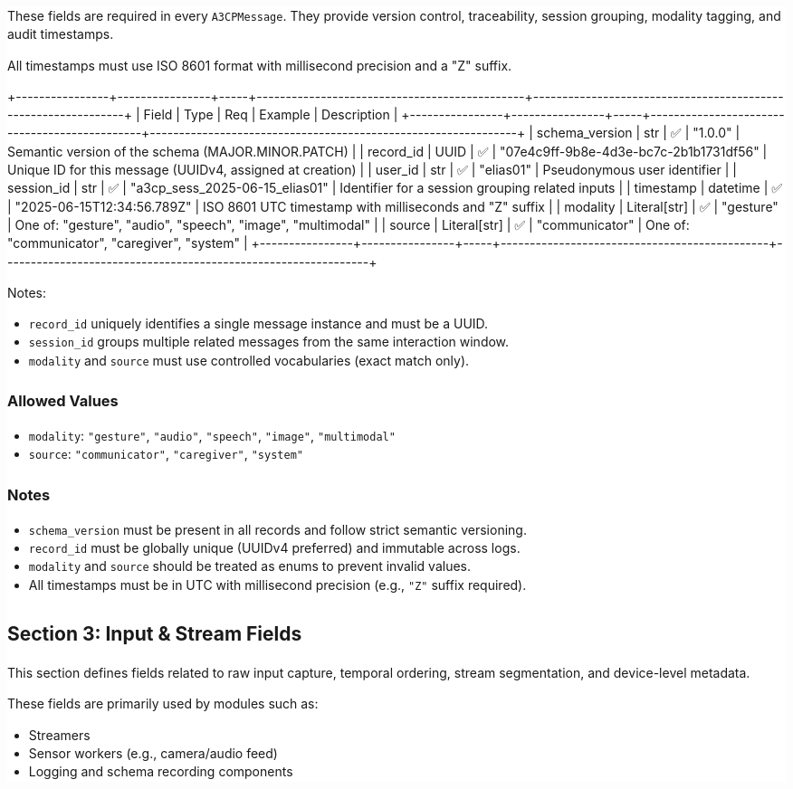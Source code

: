 
These fields are required in every `A3CPMessage`. They provide version control,
traceability, session grouping, modality tagging, and audit timestamps.

All timestamps must use ISO 8601 format with millisecond precision and a "Z" suffix.

+----------------+----------------+-----+----------------------------------------------+---------------------------------------------------------------+
| Field          | Type           | Req | Example                                      | Description                                                   |
+----------------+----------------+-----+----------------------------------------------+---------------------------------------------------------------+
| schema_version | str            | ✅  | "1.0.0"                                      | Semantic version of the schema (MAJOR.MINOR.PATCH)            |
| record_id      | UUID           | ✅  | "07e4c9ff-9b8e-4d3e-bc7c-2b1b1731df56"       | Unique ID for this message (UUIDv4, assigned at creation)     |
| user_id        | str            | ✅  | "elias01"                                    | Pseudonymous user identifier                                  |
| session_id     | str            | ✅  | "a3cp_sess_2025-06-15_elias01"               | Identifier for a session grouping related inputs              |
| timestamp      | datetime       | ✅  | "2025-06-15T12:34:56.789Z"                   | ISO 8601 UTC timestamp with milliseconds and "Z" suffix       |
| modality       | Literal[str]   | ✅  | "gesture"                                    | One of: "gesture", "audio", "speech", "image", "multimodal"   |
| source         | Literal[str]   | ✅  | "communicator"                               | One of: "communicator", "caregiver", "system"                 |
+----------------+----------------+-----+----------------------------------------------+---------------------------------------------------------------+

Notes:
- `record_id` uniquely identifies a single message instance and must be a UUID.
- `session_id` groups multiple related messages from the same interaction window.
- `modality` and `source` must use controlled vocabularies (exact match only).

### Allowed Values

- `modality`: `"gesture"`, `"audio"`, `"speech"`, `"image"`, `"multimodal"`
- `source`: `"communicator"`, `"caregiver"`, `"system"`


### Notes

- `schema_version` must be present in all records and follow strict semantic versioning.
- `record_id` must be globally unique (UUIDv4 preferred) and immutable across logs.
- `modality` and `source` should be treated as enums to prevent invalid values.
- All timestamps must be in UTC with millisecond precision (e.g., `"Z"` suffix required).

## Section 3: Input & Stream Fields

This section defines fields related to raw input capture, temporal ordering,
stream segmentation, and device-level metadata.

These fields are primarily used by modules such as:
- Streamers
- Sensor workers (e.g., camera/audio feed)
- Logging and schema recording components
